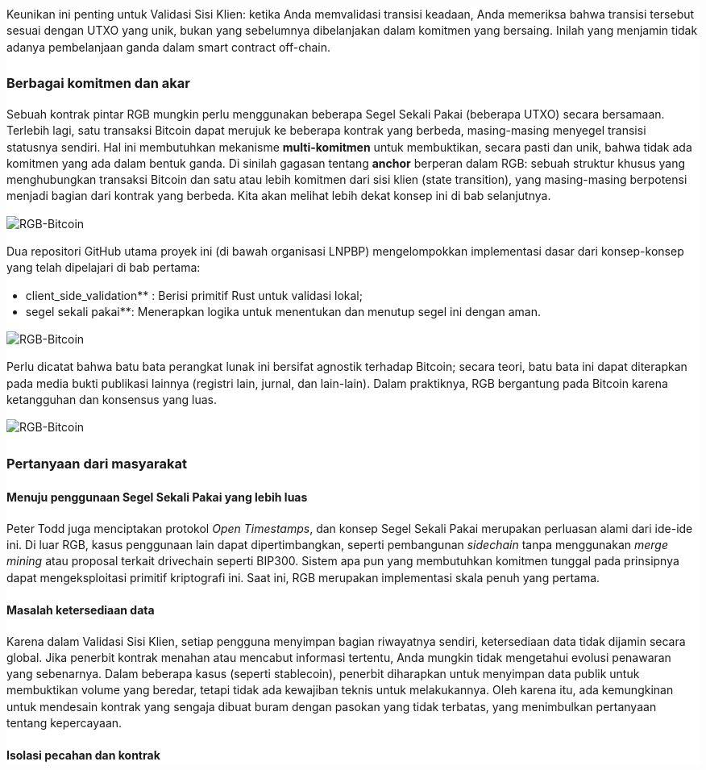 Keunikan ini penting untuk Validasi Sisi Klien: ketika Anda memvalidasi transisi keadaan, Anda memeriksa bahwa transisi tersebut sesuai dengan UTXO yang unik, bukan yang sebelumnya dibelanjakan dalam komitmen yang bersaing. Inilah yang menjamin tidak adanya pembelanjaan ganda dalam smart contract off-chain.

### Berbagai komitmen dan akar

Sebuah kontrak pintar RGB mungkin perlu menggunakan beberapa Segel Sekali Pakai (beberapa UTXO) secara bersamaan. Terlebih lagi, satu transaksi Bitcoin dapat merujuk ke beberapa kontrak yang berbeda, masing-masing menyegel transisi statusnya sendiri. Hal ini membutuhkan mekanisme **multi-komitmen** untuk membuktikan, secara pasti dan unik, bahwa tidak ada komitmen yang ada dalam bentuk ganda. Di sinilah gagasan tentang **anchor** berperan dalam RGB: sebuah struktur khusus yang menghubungkan transaksi Bitcoin dan satu atau lebih komitmen dari sisi klien (state transition), yang masing-masing berpotensi menjadi bagian dari kontrak yang berbeda. Kita akan melihat lebih dekat konsep ini di bab selanjutnya.

![RGB-Bitcoin](assets/fr/023.webp)

Dua repositori GitHub utama proyek ini (di bawah organisasi LNPBP) mengelompokkan implementasi dasar dari konsep-konsep yang telah dipelajari di bab pertama:


- client_side_validation** : Berisi primitif Rust untuk validasi lokal;
- segel sekali pakai**: Menerapkan logika untuk menentukan dan menutup segel ini dengan aman.

![RGB-Bitcoin](assets/fr/020.webp)

Perlu dicatat bahwa batu bata perangkat lunak ini bersifat agnostik terhadap Bitcoin; secara teori, batu bata ini dapat diterapkan pada media bukti publikasi lainnya (registri lain, jurnal, dan lain-lain). Dalam praktiknya, RGB bergantung pada Bitcoin karena ketangguhan dan konsensus yang luas.

![RGB-Bitcoin](assets/fr/021.webp)

### Pertanyaan dari masyarakat

#### Menuju penggunaan Segel Sekali Pakai yang lebih luas

Peter Todd juga menciptakan protokol _Open Timestamps_, dan konsep Segel Sekali Pakai merupakan perluasan alami dari ide-ide ini. Di luar RGB, kasus penggunaan lain dapat dipertimbangkan, seperti pembangunan _sidechain_ tanpa menggunakan _merge mining_ atau proposal terkait drivechain seperti BIP300. Sistem apa pun yang membutuhkan komitmen tunggal pada prinsipnya dapat mengeksploitasi primitif kriptografi ini. Saat ini, RGB merupakan implementasi skala penuh yang pertama.

#### Masalah ketersediaan data

Karena dalam Validasi Sisi Klien, setiap pengguna menyimpan bagian riwayatnya sendiri, ketersediaan data tidak dijamin secara global. Jika penerbit kontrak menahan atau mencabut informasi tertentu, Anda mungkin tidak mengetahui evolusi penawaran yang sebenarnya. Dalam beberapa kasus (seperti stablecoin), penerbit diharapkan untuk menyimpan data publik untuk membuktikan volume yang beredar, tetapi tidak ada kewajiban teknis untuk melakukannya. Oleh karena itu, ada kemungkinan untuk mendesain kontrak yang sengaja dibuat buram dengan pasokan yang tidak terbatas, yang menimbulkan pertanyaan tentang kepercayaan.

#### Isolasi pecahan dan kontrak
